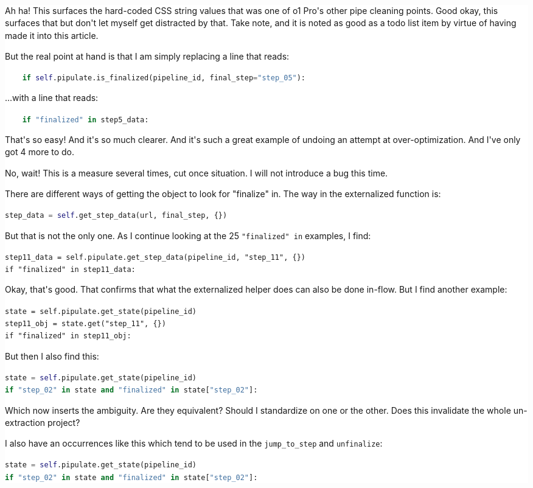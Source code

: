 Ah ha! This surfaces the hard-coded CSS string values that was one of o1 Pro's
other pipe cleaning points. Good okay, this surfaces that but don't let myself
get distracted by that. Take note, and it is noted as good as a todo list item
by virtue of having made it into this article. 

But the real point at hand is that I am simply replacing a line that reads:

```python
    if self.pipulate.is_finalized(pipeline_id, final_step="step_05"):
```

...with a line that reads:

```python
    if "finalized" in step5_data:
```

That's so easy! And it's so much clearer. And it's such a great example of
undoing an attempt at over-optimization. And I've only got 4 more to do.

No, wait! This is a measure several times, cut once situation. I will not
introduce a bug this time. 

There are different ways of getting the object to look for "finalize" in. The
way in the externalized function is:

```python
step_data = self.get_step_data(url, final_step, {})
```

But that is not the only one. As I continue looking at the 25 `"finalized" in`
examples, I find:

```pipulate
step11_data = self.pipulate.get_step_data(pipeline_id, "step_11", {})
if "finalized" in step11_data:
```

Okay, that's good. That confirms that what the externalized helper does can also
be done in-flow. But I find another example:

```
state = self.pipulate.get_state(pipeline_id)
step11_obj = state.get("step_11", {})
if "finalized" in step11_obj:
```

But then I also find this:

```python
state = self.pipulate.get_state(pipeline_id)
if "step_02" in state and "finalized" in state["step_02"]:
```

Which now inserts the ambiguity. Are they equivalent? Should I standardize on
one or the other. Does this invalidate the whole un-extraction project?

I also have an occurrences like this which tend to be used in the `jump_to_step`
and `unfinalize`:

```python
state = self.pipulate.get_state(pipeline_id)
if "step_02" in state and "finalized" in state["step_02"]:
```
